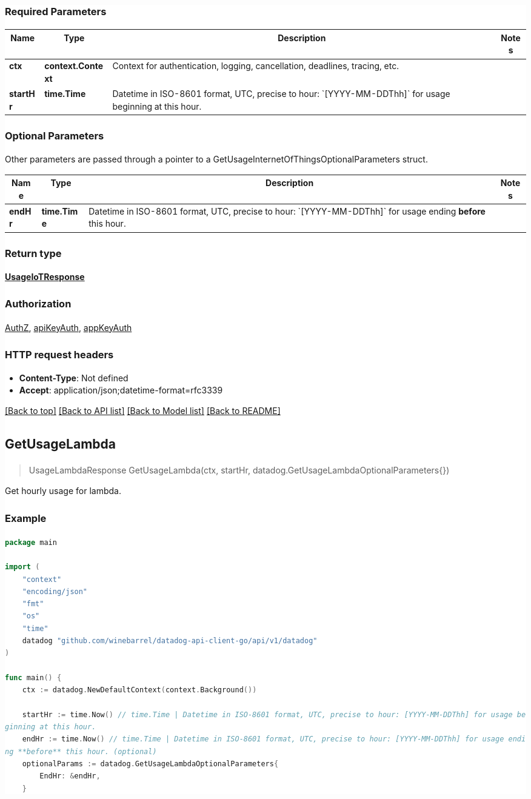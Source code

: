 ### Required Parameters

| Name        | Type                | Description                                                                                                      | Notes |
| ----------- | ------------------- | ---------------------------------------------------------------------------------------------------------------- | ----- |
| **ctx**     | **context.Context** | Context for authentication, logging, cancellation, deadlines, tracing, etc.                                      |
| **startHr** | **time.Time**       | Datetime in ISO-8601 format, UTC, precise to hour: &#x60;[YYYY-MM-DDThh]&#x60; for usage beginning at this hour. |

### Optional Parameters

Other parameters are passed through a pointer to a GetUsageInternetOfThingsOptionalParameters struct.

| Name      | Type          | Description                                                                                                           | Notes |
| --------- | ------------- | --------------------------------------------------------------------------------------------------------------------- | ----- |
| **endHr** | **time.Time** | Datetime in ISO-8601 format, UTC, precise to hour: &#x60;[YYYY-MM-DDThh]&#x60; for usage ending **before** this hour. |

### Return type

[**UsageIoTResponse**](UsageIoTResponse.md)

### Authorization

[AuthZ](../README.md#AuthZ), [apiKeyAuth](../README.md#apiKeyAuth), [appKeyAuth](../README.md#appKeyAuth)

### HTTP request headers

- **Content-Type**: Not defined
- **Accept**: application/json;datetime-format=rfc3339

[[Back to top]](#) [[Back to API list]](../README.md#documentation-for-api-endpoints)
[[Back to Model list]](../README.md#documentation-for-models)
[[Back to README]](../README.md)

## GetUsageLambda

> UsageLambdaResponse GetUsageLambda(ctx, startHr, datadog.GetUsageLambdaOptionalParameters{})

Get hourly usage for lambda.

### Example

```go
package main

import (
    "context"
    "encoding/json"
    "fmt"
    "os"
    "time"
    datadog "github.com/winebarrel/datadog-api-client-go/api/v1/datadog"
)

func main() {
    ctx := datadog.NewDefaultContext(context.Background())

    startHr := time.Now() // time.Time | Datetime in ISO-8601 format, UTC, precise to hour: [YYYY-MM-DDThh] for usage beginning at this hour.
    endHr := time.Now() // time.Time | Datetime in ISO-8601 format, UTC, precise to hour: [YYYY-MM-DDThh] for usage ending **before** this hour. (optional)
    optionalParams := datadog.GetUsageLambdaOptionalParameters{
        EndHr: &endHr,
    }
```